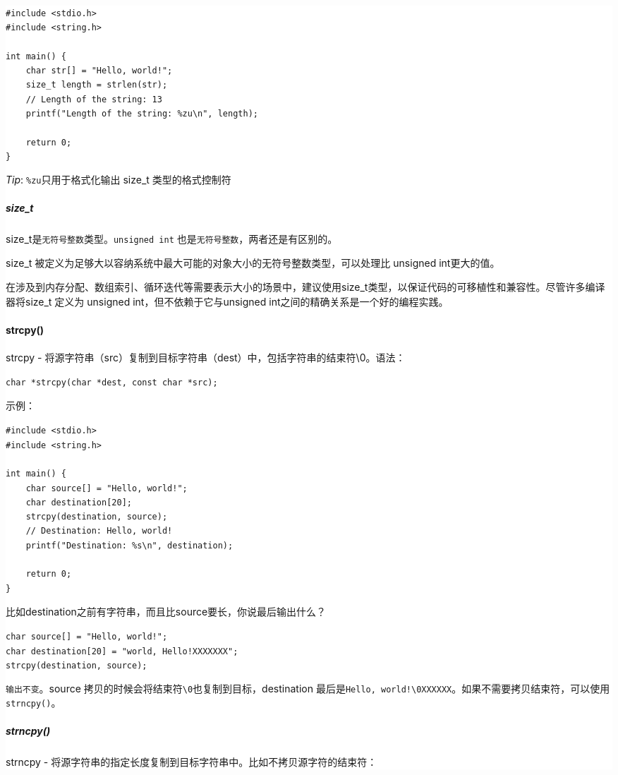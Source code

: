     #include <stdio.h>
    #include <string.h>
    
    int main() {
        char str[] = "Hello, world!";
        size_t length = strlen(str);
        // Length of the string: 13
        printf("Length of the string: %zu\n", length);
    
        return 0;
    }
    

_Tip_: `%zu`只用于格式化输出 size\_t 类型的格式控制符

##### size\_t

size\_t是`无符号整数`类型。`unsigned int` 也是`无符号整数`，两者还是有区别的。

size\_t 被定义为足够大以容纳系统中最大可能的对象大小的无符号整数类型，可以处理比 unsigned int更大的值。

在涉及到内存分配、数组索引、循环迭代等需要表示大小的场景中，建议使用size\_t类型，以保证代码的可移植性和兼容性。尽管许多编译器将size\_t 定义为 unsigned int，但不依赖于它与unsigned int之间的精确关系是一个好的编程实践。

#### strcpy()

strcpy - 将源字符串（src）复制到目标字符串（dest）中，包括字符串的结束符\\0。语法：

    char *strcpy(char *dest, const char *src);
    

示例：

    #include <stdio.h>
    #include <string.h>
    
    int main() {
        char source[] = "Hello, world!";
        char destination[20];
        strcpy(destination, source);
        // Destination: Hello, world!
        printf("Destination: %s\n", destination);
    
        return 0;
    }
    

比如destination之前有字符串，而且比source要长，你说最后输出什么？

    char source[] = "Hello, world!";
    char destination[20] = "world, Hello!XXXXXXX";
    strcpy(destination, source);
    

`输出不变`。source 拷贝的时候会将结束符`\0`也复制到目标，destination 最后是`Hello, world!\0XXXXXX`。如果不需要拷贝结束符，可以使用 `strncpy()`。

##### strncpy()

strncpy - 将源字符串的指定长度复制到目标字符串中。比如不拷贝源字符的结束符：
